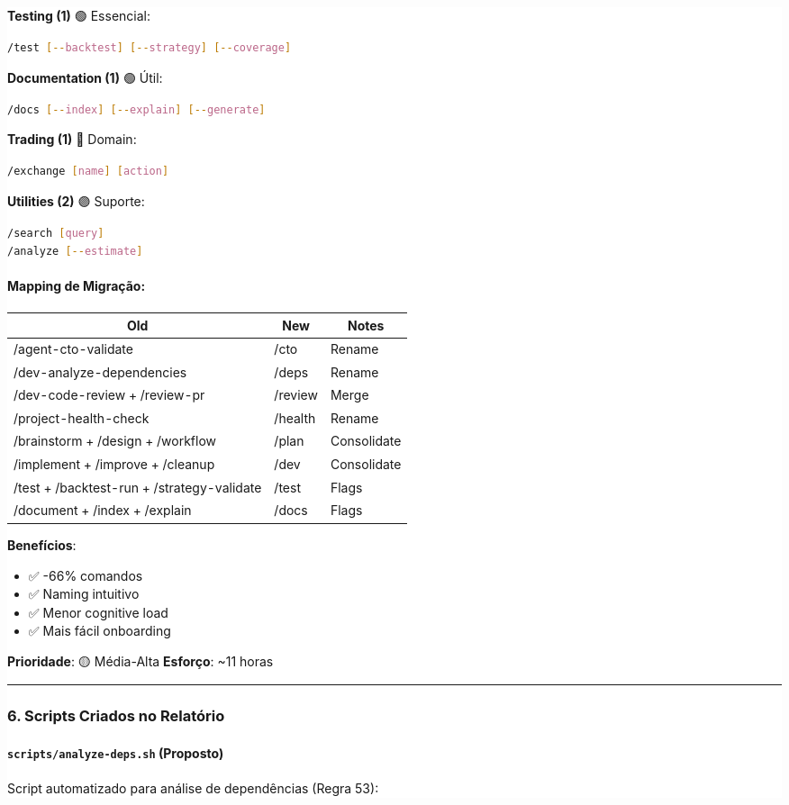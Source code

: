**Testing (1)** 🟢 Essencial:
```bash
/test [--backtest] [--strategy] [--coverage]
```

**Documentation (1)** 🟢 Útil:
```bash
/docs [--index] [--explain] [--generate]
```

**Trading (1)** 🔵 Domain:
```bash
/exchange [name] [action]
```

**Utilities (2)** 🟣 Suporte:
```bash
/search [query]
/analyze [--estimate]
```

#### Mapping de Migração:

| Old | New | Notes |
|-----|-----|-------|
| /agent-cto-validate | /cto | Rename |
| /dev-analyze-dependencies | /deps | Rename |
| /dev-code-review + /review-pr | /review | Merge |
| /project-health-check | /health | Rename |
| /brainstorm + /design + /workflow | /plan | Consolidate |
| /implement + /improve + /cleanup | /dev | Consolidate |
| /test + /backtest-run + /strategy-validate | /test | Flags |
| /document + /index + /explain | /docs | Flags |

**Benefícios**:
- ✅ -66% comandos
- ✅ Naming intuitivo
- ✅ Menor cognitive load
- ✅ Mais fácil onboarding

**Prioridade**: 🟡 Média-Alta
**Esforço**: ~11 horas

---

### 6. Scripts Criados no Relatório

#### `scripts/analyze-deps.sh` (Proposto)

Script automatizado para análise de dependências (Regra 53):
